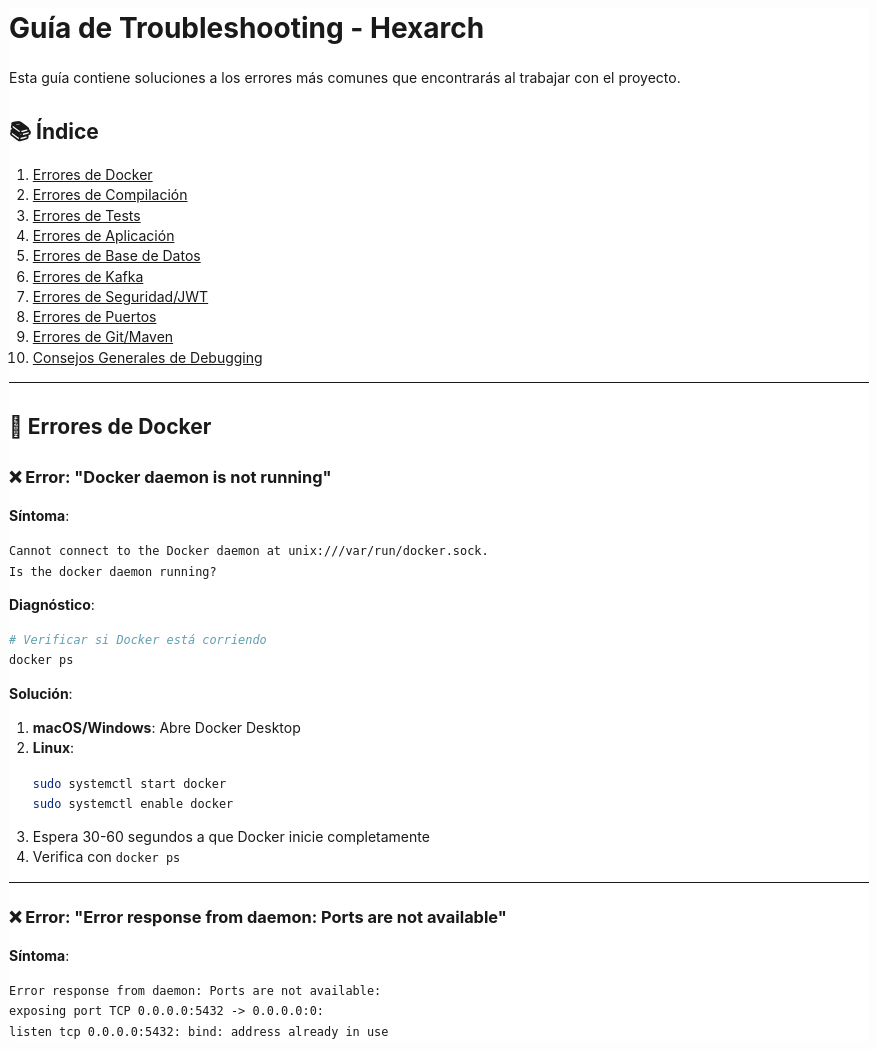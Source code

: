 # Guía de Troubleshooting - Hexarch

Esta guía contiene soluciones a los errores más comunes que encontrarás al trabajar con el proyecto.

## 📚 Índice

1. [Errores de Docker](#errores-de-docker)
2. [Errores de Compilación](#errores-de-compilación)
3. [Errores de Tests](#errores-de-tests)
4. [Errores de Aplicación](#errores-de-aplicación)
5. [Errores de Base de Datos](#errores-de-base-de-datos)
6. [Errores de Kafka](#errores-de-kafka)
7. [Errores de Seguridad/JWT](#errores-de-seguridadjwt)
8. [Errores de Puertos](#errores-de-puertos)
9. [Errores de Git/Maven](#errores-de-gitmaven)
10. [Consejos Generales de Debugging](#consejos-generales-de-debugging)

---

## 🐳 Errores de Docker

### ❌ Error: "Docker daemon is not running"

**Síntoma**:
```
Cannot connect to the Docker daemon at unix:///var/run/docker.sock.
Is the docker daemon running?
```

**Diagnóstico**:
```bash
# Verificar si Docker está corriendo
docker ps
```

**Solución**:
1. **macOS/Windows**: Abre Docker Desktop
2. **Linux**:
   ```bash
   sudo systemctl start docker
   sudo systemctl enable docker
   ```
3. Espera 30-60 segundos a que Docker inicie completamente
4. Verifica con `docker ps`

---

### ❌ Error: "Error response from daemon: Ports are not available"

**Síntoma**:
```
Error response from daemon: Ports are not available:
exposing port TCP 0.0.0.0:5432 -> 0.0.0.0:0:
listen tcp 0.0.0.0:5432: bind: address already in use
```
